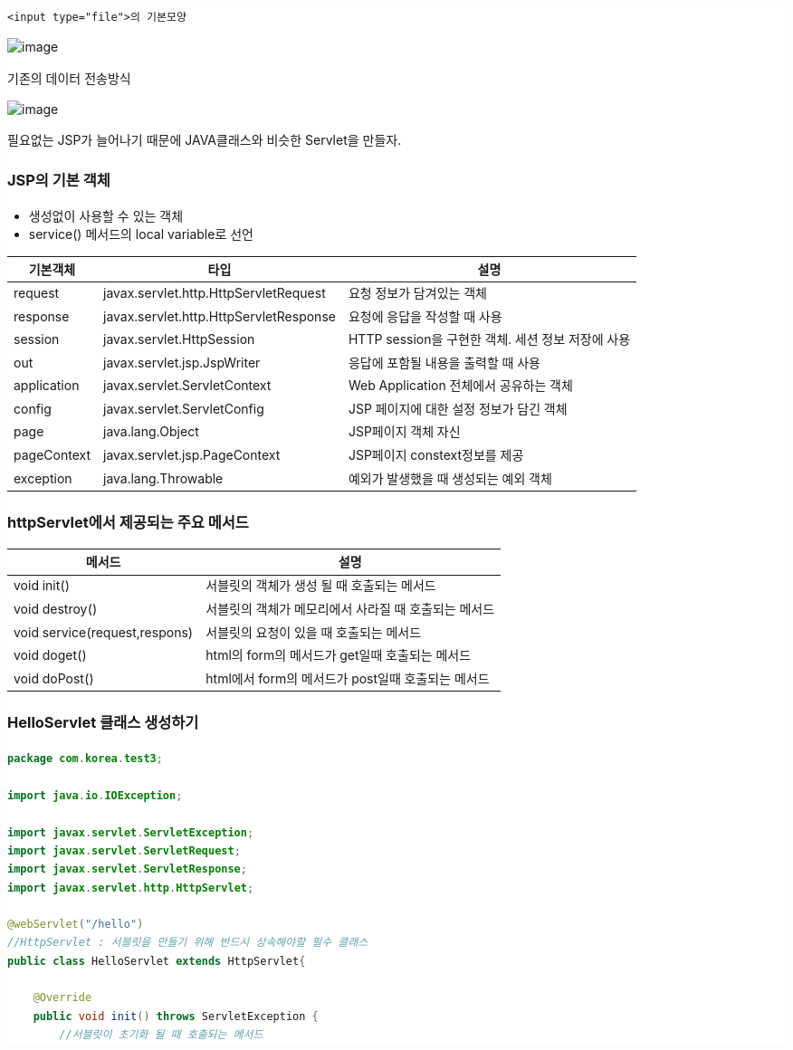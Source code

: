 ```
<input type="file">의 기본모양
```
![image](https://user-images.githubusercontent.com/54658614/232969314-5c05b5d1-ef70-45d1-97e8-a2e2cf2903d8.png)

기존의 데이터 전송방식

![image](https://user-images.githubusercontent.com/54658614/232971605-f66c9b01-3767-44f5-809c-3e8d794b58ac.png)

필요없는 JSP가 늘어나기 때문에 JAVA클래스와 비슷한 Servlet을 만들자.

### JSP의 기본 객체
- 생성없이 사용할 수 있는 객체
- service() 메서드의 local variable로 선언

|기본객체 | 타입|설명|
|-----|-----|----|
|request|javax.servlet.http.HttpServletRequest|요청 정보가 담겨있는 객체|
|response|javax.servlet.http.HttpServletResponse|요청에 응답을 작성할 때 사용|
|session|javax.servlet.HttpSession|HTTP session을 구현한 객체. 세션 정보 저장에 사용|
|out|javax.servlet.jsp.JspWriter|응답에 포함될 내용을 출력할 때 사용|
|application|javax.servlet.ServletContext|Web Application 전체에서 공유하는 객체|
|config|javax.servlet.ServletConfig|JSP 페이지에 대한 설정 정보가 담긴 객체|
|page|java.lang.Object|JSP페이지 객체 자신|
|pageContext|javax.servlet.jsp.PageContext|JSP페이지 constext정보를 제공|
|exception|java.lang.Throwable|예외가 발생했을 때 생성되는 예외 객체|


### httpServlet에서 제공되는 주요 메서드
|메서드|설명|
|-----|-----|
|void init()|서블릿의 객체가 생성 될 때 호출되는 메서드|
|void destroy()|서블릿의 객체가 메모리에서 사라질 때 호출되는 메서드|
|void service(request,respons)|서블릿의 요청이 있을 때 호출되는 메서드|
|void doget()|html의 form의 메서드가 get일때 호출되는 메서드|
|void doPost()|html에서 form의 메서드가 post일때 호출되는 메서드|

### HelloServlet 클래스 생성하기
```java
package com.korea.test3;

import java.io.IOException;

import javax.servlet.ServletException;
import javax.servlet.ServletRequest;
import javax.servlet.ServletResponse;
import javax.servlet.http.HttpServlet;

@webServlet("/hello")
//HttpServlet : 서블릿을 만들기 위해 반드시 상속해야할 필수 클래스
public class HelloServlet extends HttpServlet{
	
	@Override
	public void init() throws ServletException {
		//서블릿이 초기화 될 때 호출되는 메서드
```